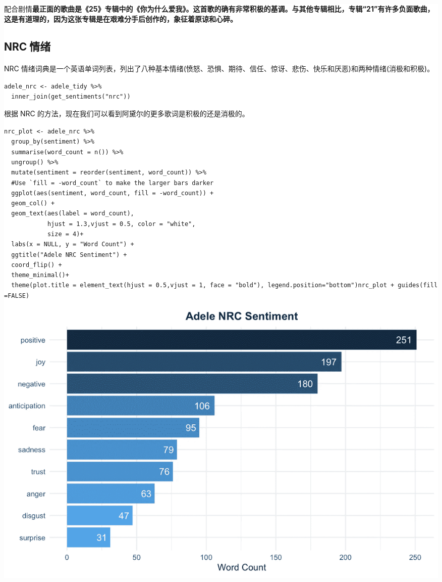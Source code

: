 
配合剧情**最正面的歌曲是《25》专辑中的《你为什么爱我》。这首歌的确有非常积极的基调。与其他专辑相比，专辑“21”有许多负面歌曲，这是有道理的，因为这张专辑是在艰难分手后创作的，象征着原谅和心碎。**

## NRC 情绪

NRC 情绪词典是一个英语单词列表，列出了八种基本情绪(愤怒、恐惧、期待、信任、惊讶、悲伤、快乐和厌恶)和两种情绪(消极和积极)。

```
adele_nrc <- adele_tidy %>%
  inner_join(get_sentiments("nrc"))
```

根据 NRC 的方法，现在我们可以看到阿黛尔的更多歌词是积极的还是消极的。

```
nrc_plot <- adele_nrc %>%
  group_by(sentiment) %>%
  summarise(word_count = n()) %>%
  ungroup() %>%
  mutate(sentiment = reorder(sentiment, word_count)) %>%
  #Use `fill = -word_count` to make the larger bars darker
  ggplot(aes(sentiment, word_count, fill = -word_count)) +
  geom_col() +
  geom_text(aes(label = word_count), 
            hjust = 1.3,vjust = 0.5, color = "white", 
            size = 4)+
  labs(x = NULL, y = "Word Count") +
  ggtitle("Adele NRC Sentiment") +
  coord_flip() +
  theme_minimal()+
  theme(plot.title = element_text(hjust = 0.5,vjust = 1, face = "bold"), legend.position="bottom")nrc_plot + guides(fill=FALSE)
```

![](img/ad0ee2e7533d36e01d534e7f848b2424.png)

